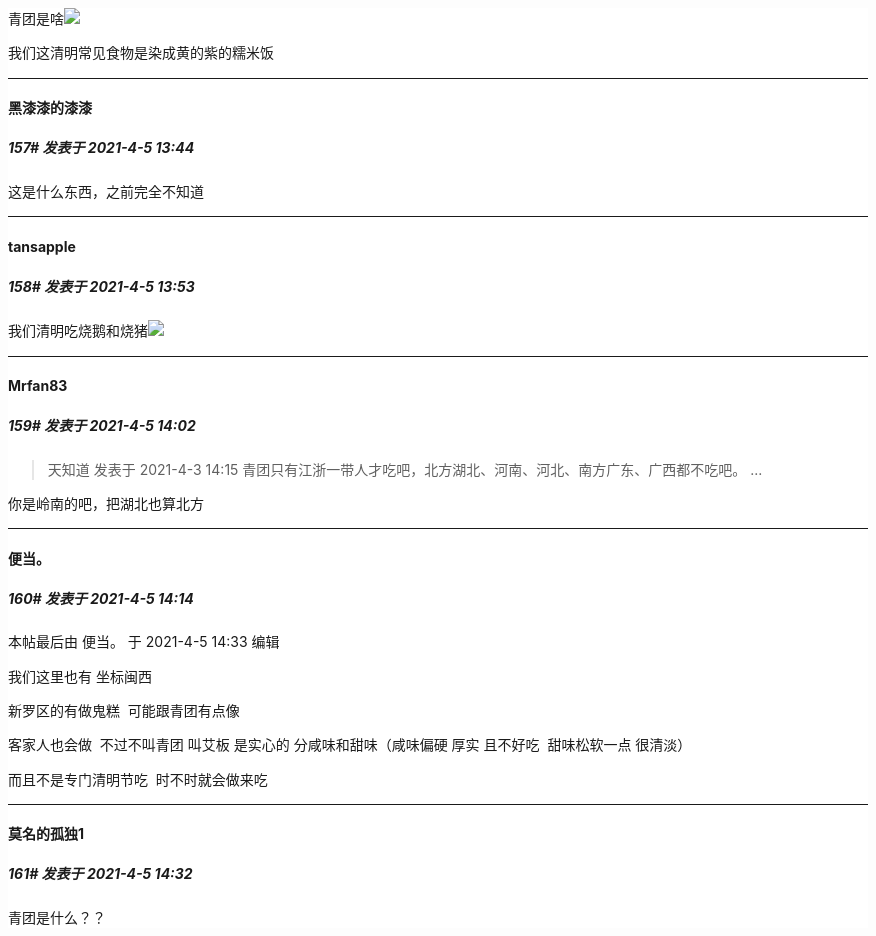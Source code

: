 
青团是啥<img src="https://static.saraba1st.com/image/smiley/face2017/001.png" referrerpolicy="no-referrer">

我们这清明常见食物是染成黄的紫的糯米饭


-----

####  黑漆漆的漆漆  
##### 157#       发表于 2021-4-5 13:44


这是什么东西，之前完全不知道


-----

####  tansapple  
##### 158#       发表于 2021-4-5 13:53


我们清明吃烧鹅和烧猪<img src="https://static.saraba1st.com/image/smiley/animal2017/008.png" referrerpolicy="no-referrer">


-----

####  Mrfan83  
##### 159#       发表于 2021-4-5 14:02


<blockquote>天知道 发表于 2021-4-3 14:15
青团只有江浙一带人才吃吧，北方湖北、河南、河北、南方广东、广西都不吃吧。 ...</blockquote>
你是岭南的吧，把湖北也算北方


-----

####  便当。  
##### 160#       发表于 2021-4-5 14:14


 本帖最后由 便当。 于 2021-4-5 14:33 编辑 

我们这里也有 坐标闽西

新罗区的有做鬼糕  可能跟青团有点像

客家人也会做  不过不叫青团 叫艾板 是实心的 分咸味和甜味（咸味偏硬 厚实 且不好吃  甜味松软一点 很清淡） 

而且不是专门清明节吃  时不时就会做来吃


-----

####  莫名的孤独1  
##### 161#       发表于 2021-4-5 14:32


青团是什么？？
